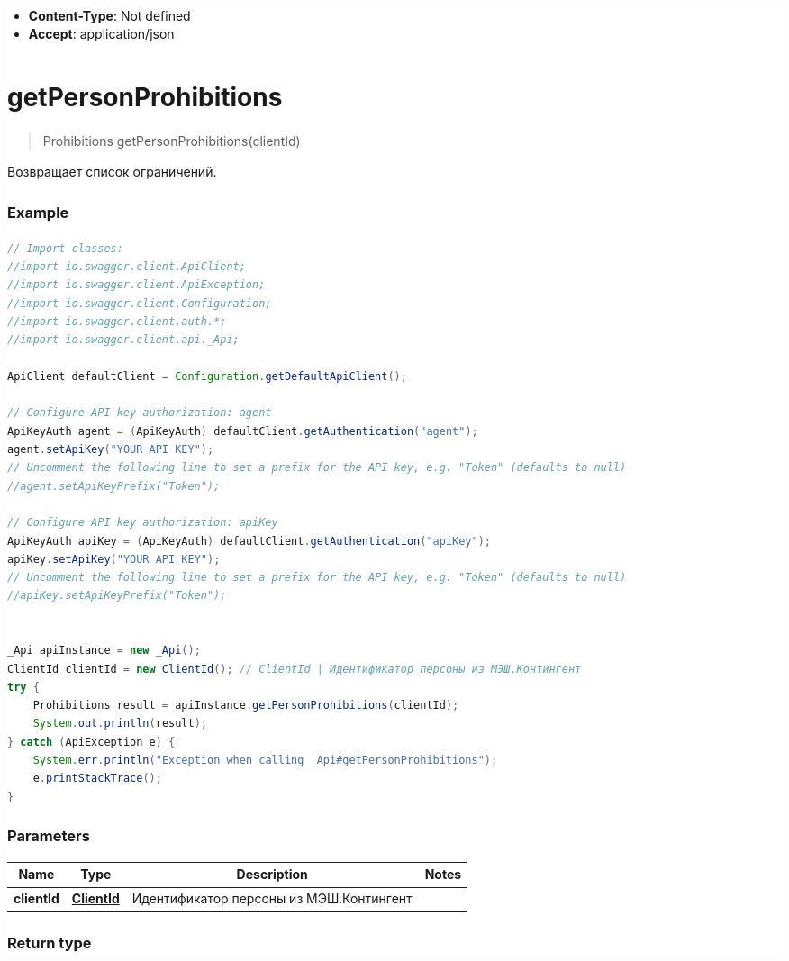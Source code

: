 - **Content-Type**: Not defined
 - **Accept**: application/json

<a name="getPersonProhibitions"></a>
# **getPersonProhibitions**
> Prohibitions getPersonProhibitions(clientId)

Возвращает список ограничений.

### Example
```java
// Import classes:
//import io.swagger.client.ApiClient;
//import io.swagger.client.ApiException;
//import io.swagger.client.Configuration;
//import io.swagger.client.auth.*;
//import io.swagger.client.api._Api;

ApiClient defaultClient = Configuration.getDefaultApiClient();

// Configure API key authorization: agent
ApiKeyAuth agent = (ApiKeyAuth) defaultClient.getAuthentication("agent");
agent.setApiKey("YOUR API KEY");
// Uncomment the following line to set a prefix for the API key, e.g. "Token" (defaults to null)
//agent.setApiKeyPrefix("Token");

// Configure API key authorization: apiKey
ApiKeyAuth apiKey = (ApiKeyAuth) defaultClient.getAuthentication("apiKey");
apiKey.setApiKey("YOUR API KEY");
// Uncomment the following line to set a prefix for the API key, e.g. "Token" (defaults to null)
//apiKey.setApiKeyPrefix("Token");


_Api apiInstance = new _Api();
ClientId clientId = new ClientId(); // ClientId | Идентификатор персоны из МЭШ.Контингент
try {
    Prohibitions result = apiInstance.getPersonProhibitions(clientId);
    System.out.println(result);
} catch (ApiException e) {
    System.err.println("Exception when calling _Api#getPersonProhibitions");
    e.printStackTrace();
}
```

### Parameters

Name | Type | Description  | Notes
------------- | ------------- | ------------- | -------------
 **clientId** | [**ClientId**](.md)| Идентификатор персоны из МЭШ.Контингент |

### Return type
